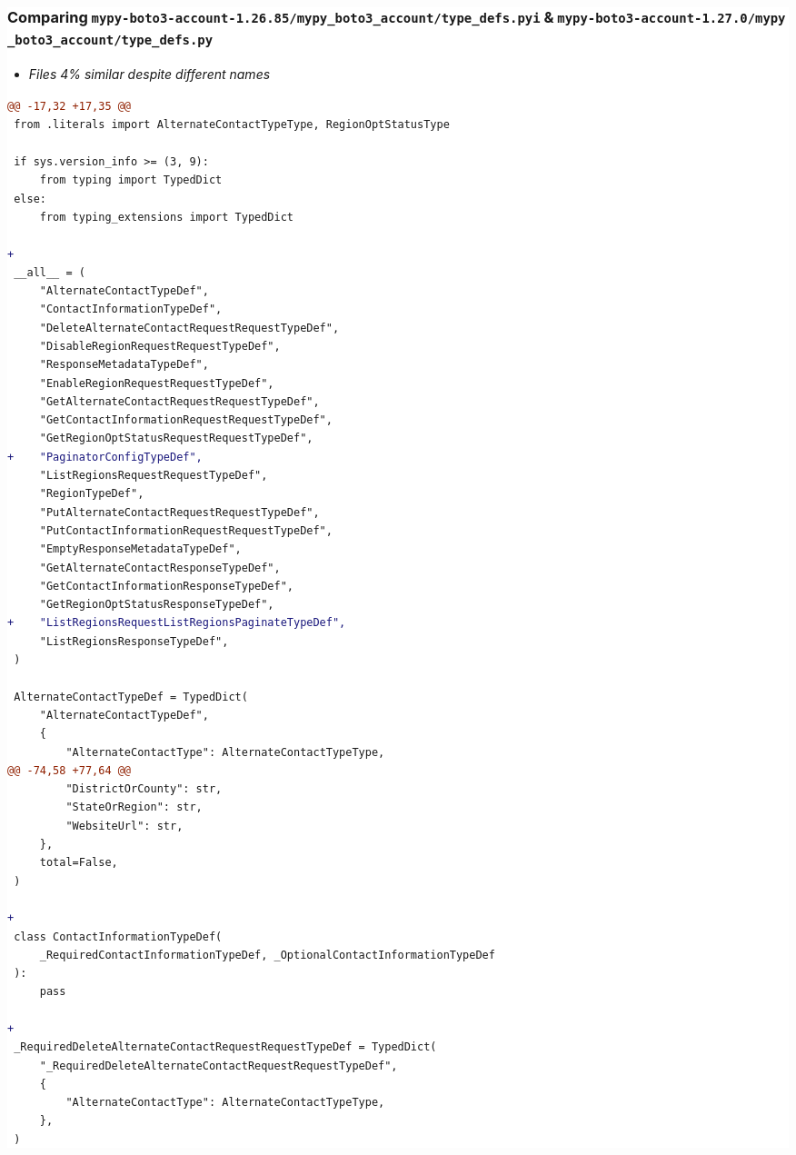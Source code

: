 ### Comparing `mypy-boto3-account-1.26.85/mypy_boto3_account/type_defs.pyi` & `mypy-boto3-account-1.27.0/mypy_boto3_account/type_defs.py`

 * *Files 4% similar despite different names*

```diff
@@ -17,32 +17,35 @@
 from .literals import AlternateContactTypeType, RegionOptStatusType
 
 if sys.version_info >= (3, 9):
     from typing import TypedDict
 else:
     from typing_extensions import TypedDict
 
+
 __all__ = (
     "AlternateContactTypeDef",
     "ContactInformationTypeDef",
     "DeleteAlternateContactRequestRequestTypeDef",
     "DisableRegionRequestRequestTypeDef",
     "ResponseMetadataTypeDef",
     "EnableRegionRequestRequestTypeDef",
     "GetAlternateContactRequestRequestTypeDef",
     "GetContactInformationRequestRequestTypeDef",
     "GetRegionOptStatusRequestRequestTypeDef",
+    "PaginatorConfigTypeDef",
     "ListRegionsRequestRequestTypeDef",
     "RegionTypeDef",
     "PutAlternateContactRequestRequestTypeDef",
     "PutContactInformationRequestRequestTypeDef",
     "EmptyResponseMetadataTypeDef",
     "GetAlternateContactResponseTypeDef",
     "GetContactInformationResponseTypeDef",
     "GetRegionOptStatusResponseTypeDef",
+    "ListRegionsRequestListRegionsPaginateTypeDef",
     "ListRegionsResponseTypeDef",
 )
 
 AlternateContactTypeDef = TypedDict(
     "AlternateContactTypeDef",
     {
         "AlternateContactType": AlternateContactTypeType,
@@ -74,58 +77,64 @@
         "DistrictOrCounty": str,
         "StateOrRegion": str,
         "WebsiteUrl": str,
     },
     total=False,
 )
 
+
 class ContactInformationTypeDef(
     _RequiredContactInformationTypeDef, _OptionalContactInformationTypeDef
 ):
     pass
 
+
 _RequiredDeleteAlternateContactRequestRequestTypeDef = TypedDict(
     "_RequiredDeleteAlternateContactRequestRequestTypeDef",
     {
         "AlternateContactType": AlternateContactTypeType,
     },
 )
```